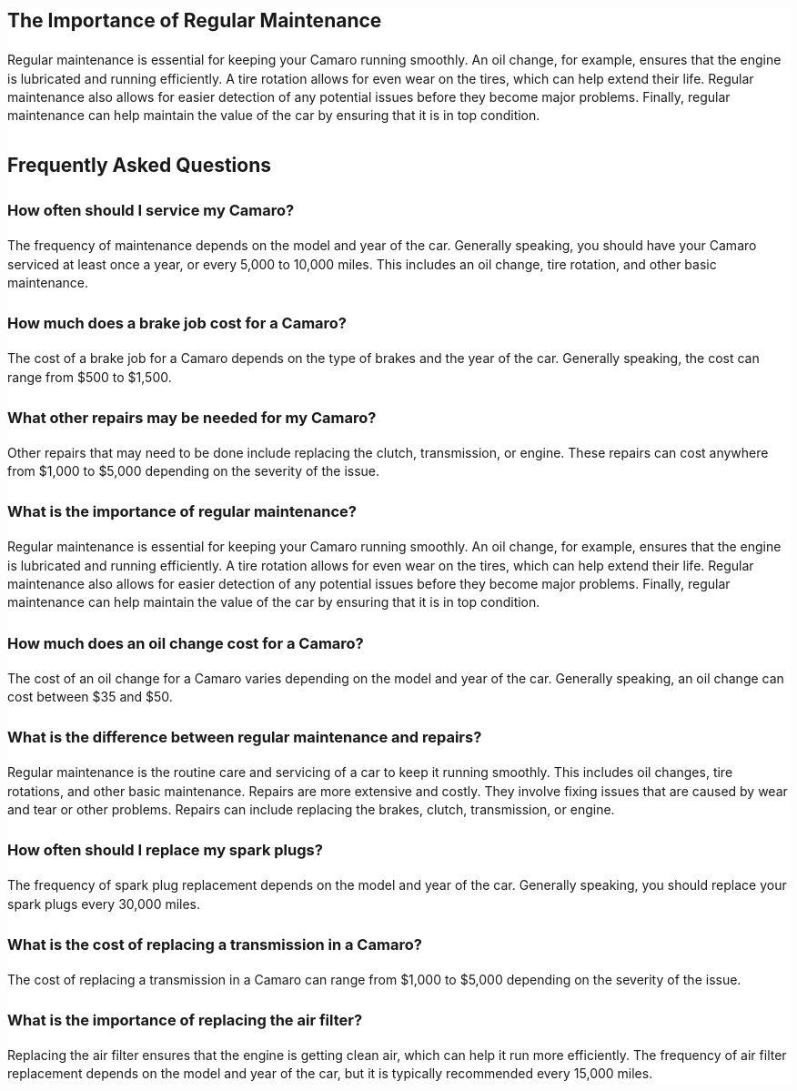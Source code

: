 <h2>The Importance of Regular Maintenance</h2>

<p>Regular maintenance is essential for keeping your Camaro running smoothly. An oil change, for example, ensures that the engine is lubricated and running efficiently. A tire rotation allows for even wear on the tires, which can help extend their life. Regular maintenance also allows for easier detection of any potential issues before they become major problems. Finally, regular maintenance can help maintain the value of the car by ensuring that it is in top condition.</p>

<h2>Frequently Asked Questions</h2>

<h3>How often should I service my Camaro?</h3>

<p>The frequency of maintenance depends on the model and year of the car. Generally speaking, you should have your Camaro serviced at least once a year, or every 5,000 to 10,000 miles. This includes an oil change, tire rotation, and other basic maintenance.</p>

<h3>How much does a brake job cost for a Camaro?</h3>

<p>The cost of a brake job for a Camaro depends on the type of brakes and the year of the car. Generally speaking, the cost can range from $500 to $1,500.</p>

<h3>What other repairs may be needed for my Camaro?</h3>

<p>Other repairs that may need to be done include replacing the clutch, transmission, or engine. These repairs can cost anywhere from $1,000 to $5,000 depending on the severity of the issue.</p>

<h3>What is the importance of regular maintenance?</h3>

<p>Regular maintenance is essential for keeping your Camaro running smoothly. An oil change, for example, ensures that the engine is lubricated and running efficiently. A tire rotation allows for even wear on the tires, which can help extend their life. Regular maintenance also allows for easier detection of any potential issues before they become major problems. Finally, regular maintenance can help maintain the value of the car by ensuring that it is in top condition.</p>

<h3>How much does an oil change cost for a Camaro?</h3> 

<p>The cost of an oil change for a Camaro varies depending on the model and year of the car. Generally speaking, an oil change can cost between $35 and $50.</p>

<h3>What is the difference between regular maintenance and repairs?</h3>

<p>Regular maintenance is the routine care and servicing of a car to keep it running smoothly. This includes oil changes, tire rotations, and other basic maintenance. Repairs are more extensive and costly. They involve fixing issues that are caused by wear and tear or other problems. Repairs can include replacing the brakes, clutch, transmission, or engine.</p>

<h3>How often should I replace my spark plugs?</h3>

<p>The frequency of spark plug replacement depends on the model and year of the car. Generally speaking, you should replace your spark plugs every 30,000 miles.</p>

<h3>What is the cost of replacing a transmission in a Camaro?</h3>

<p>The cost of replacing a transmission in a Camaro can range from $1,000 to $5,000 depending on the severity of the issue.</p>

<h3>What is the importance of replacing the air filter?</h3>

<p>Replacing the air filter ensures that the engine is getting clean air, which can help it run more efficiently. The frequency of air filter replacement depends on the model and year of the car, but it is typically recommended every 15,000 miles.</p>
